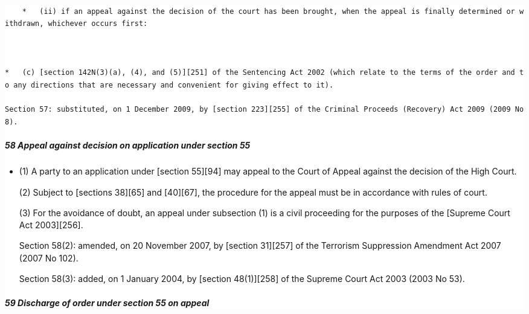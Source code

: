         *   (ii) if an appeal against the decision of the court has been brought, when the appeal is finally determined or withdrawn, whichever occurs first:
        
        
    
    *   (c) [section 142N(3)(a), (4), and (5)][251] of the Sentencing Act 2002 (which relate to the terms of the order and to any directions that are necessary and convenient for giving effect to it).
    
    Section 57: substituted, on 1 December 2009, by [section 223][255] of the Criminal Proceeds (Recovery) Act 2009 (2009 No 8).

##### 58 Appeal against decision on application under section 55
    
*   (1) A party to an application under [section 55][94] may appeal to the Court of Appeal against the decision of the High Court.
    
    (2) Subject to [sections 38][65] and [40][67], the procedure for the appeal must be in accordance with rules of court.
    
    (3) For the avoidance of doubt, an appeal under subsection (1) is a civil proceeding for the purposes of the [Supreme Court Act 2003][256].
    
    Section 58(2): amended, on 20 November 2007, by [section 31][257] of the Terrorism Suppression Amendment Act 2007 (2007 No 102).
    
    Section 58(3): added, on 1 January 2004, by [section 48(1)][258] of the Supreme Court Act 2003 (2003 No 53).

##### 59 Discharge of order under section 55 on appeal
